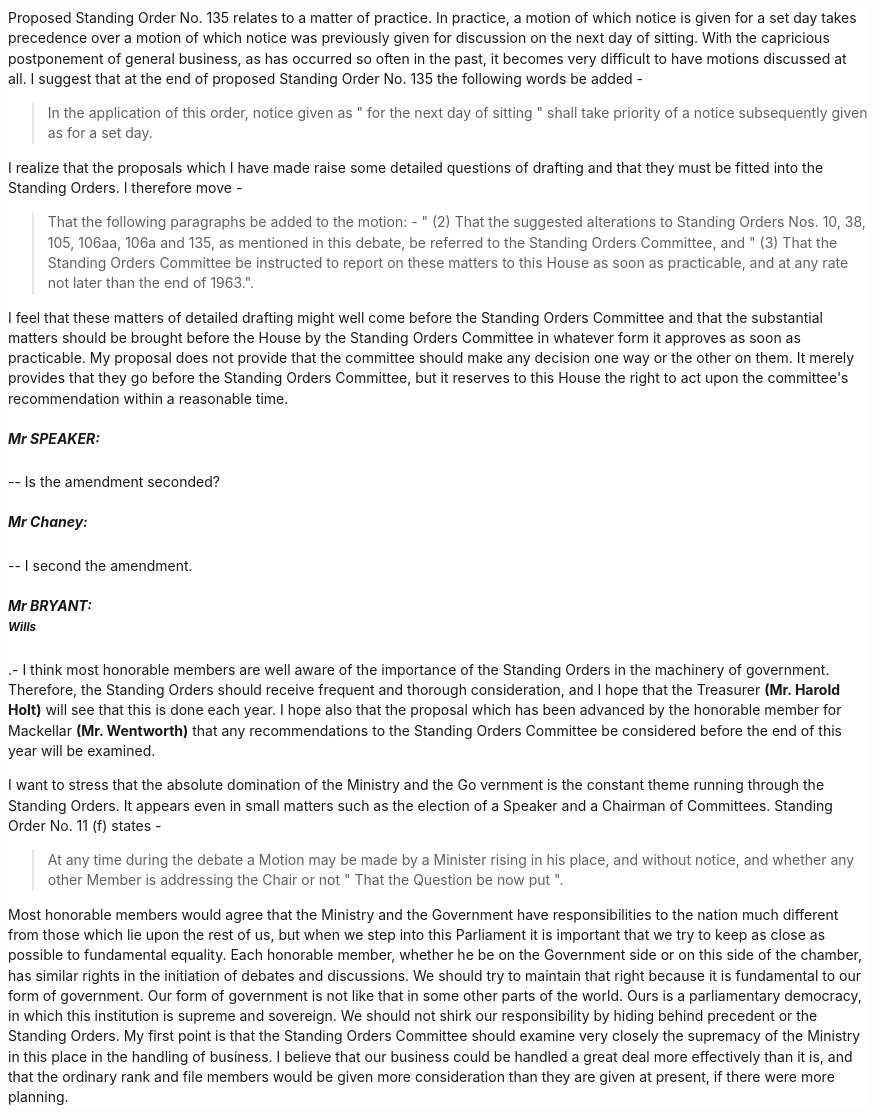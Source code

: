 Proposed Standing Order No. 135 relates to a matter of practice. In practice, a motion of which notice is given for a set day takes precedence over a motion of which notice was previously given for discussion on the next day of sitting. With the capricious postponement of general business, as has occurred so often in the past, it becomes very difficult to have motions discussed at all. I suggest that at the end of proposed Standing Order No. 135 the following words be added - 

  >In the application of this order, notice given as " for the next day of sitting " shall take priority of  a  notice subsequently given as for a set day. 

I realize that the proposals which I have made raise some detailed questions of drafting and that they must be fitted into the Standing Orders. I therefore move - 

  >That the following paragraphs be added to the motion: - " (2) That the suggested alterations to Standing Orders Nos. 10, 38, 105, 106aa, 106a and 135, as mentioned in this debate, be referred to the Standing Orders Committee, and " (3) That the Standing Orders Committee be instructed to report on these matters to this House as soon as practicable, and at any rate not later than the end of 1963.". 

I feel that these matters of detailed drafting might well come before the Standing Orders Committee and that the substantial matters should be brought before the House by the Standing Orders Committee in whatever form it approves as soon as practicable. My proposal does not provide that the committee should make any decision one way or the other on them. It merely provides that they go before the Standing Orders Committee, but it reserves to this House the right to act upon the committee's recommendation within a reasonable time. 

##### Mr SPEAKER:

-- Is the amendment seconded? 

##### Mr Chaney:

-- I second the amendment. 

##### Mr BRYANT:<br><small class="text-muted">Wills</small>

.- I think most honorable members are well aware of the importance of the Standing Orders in the machinery of government. Therefore, the Standing Orders should receive frequent and thorough consideration, and I hope that the Treasurer  **(Mr. Harold Holt)**  will see that this is done each year. I hope also that the proposal which has been advanced by the honorable member for Mackellar  **(Mr. Wentworth)**  that any recommendations to the Standing Orders Committee be considered before the end of this year will be examined. 

I want to stress that the absolute domination of the Ministry and the Go vernment is the constant theme running through the Standing Orders. It appears even in small matters such as the election of a Speaker and a Chairman of Committees. Standing Order No. 11 (f) states - 

  >At any time during the debate a Motion may be made by  a  Minister rising in his place, and without notice, and whether any other Member is addressing the Chair or not " That the Question be now put ". 

Most honorable members would agree that the Ministry and the Government have responsibilities to the nation much different from those which lie upon the rest of us, but when we step into this Parliament it is important that we try to keep as close as possible to fundamental equality. Each honorable member, whether he be on the Government side or on this side of the chamber, has similar rights in the initiation of debates and discussions. We should try to maintain that right because it is fundamental to our form of government. Our form of government is not like that in some other parts of the world. Ours is a parliamentary democracy, in which this institution is supreme and sovereign. We should not shirk our responsibility by hiding behind precedent or the Standing Orders. My first point is that the Standing Orders Committee should examine very closely the supremacy of the Ministry in this place in the handling of business. I believe that our business could be handled a great deal more effectively than it is, and that the ordinary rank and file members would be given more consideration than they are given at present, if there were more planning. 
